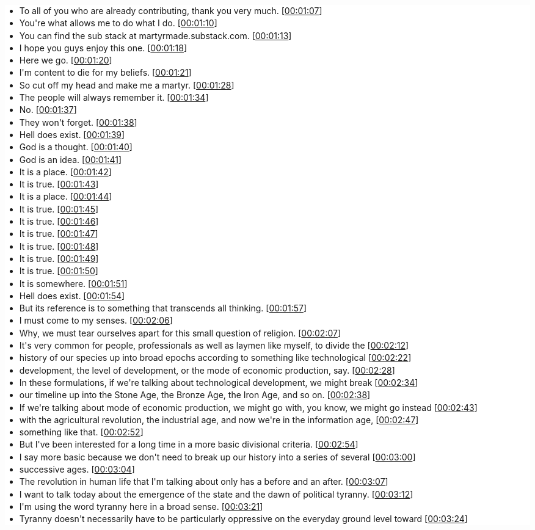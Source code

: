 *  To all of you who are already contributing, thank you very much. [[00:01:07](https://www.youtube.com/watch?v=S49OxTe_D_4&t=67.36s)]
*  You're what allows me to do what I do. [[00:01:10](https://www.youtube.com/watch?v=S49OxTe_D_4&t=70.44s)]
*  You can find the sub stack at martyrmade.substack.com. [[00:01:13](https://www.youtube.com/watch?v=S49OxTe_D_4&t=73.47999999999999s)]
*  I hope you guys enjoy this one. [[00:01:18](https://www.youtube.com/watch?v=S49OxTe_D_4&t=78.56s)]
*  Here we go. [[00:01:20](https://www.youtube.com/watch?v=S49OxTe_D_4&t=80.4s)]
*  I'm content to die for my beliefs. [[00:01:21](https://www.youtube.com/watch?v=S49OxTe_D_4&t=81.4s)]
*  So cut off my head and make me a martyr. [[00:01:28](https://www.youtube.com/watch?v=S49OxTe_D_4&t=88.32000000000001s)]
*  The people will always remember it. [[00:01:34](https://www.youtube.com/watch?v=S49OxTe_D_4&t=94.2s)]
*  No. [[00:01:37](https://www.youtube.com/watch?v=S49OxTe_D_4&t=97.2s)]
*  They won't forget. [[00:01:38](https://www.youtube.com/watch?v=S49OxTe_D_4&t=98.2s)]
*  Hell does exist. [[00:01:39](https://www.youtube.com/watch?v=S49OxTe_D_4&t=99.2s)]
*  God is a thought. [[00:01:40](https://www.youtube.com/watch?v=S49OxTe_D_4&t=100.2s)]
*  God is an idea. [[00:01:41](https://www.youtube.com/watch?v=S49OxTe_D_4&t=101.2s)]
*  It is a place. [[00:01:42](https://www.youtube.com/watch?v=S49OxTe_D_4&t=102.2s)]
*  It is true. [[00:01:43](https://www.youtube.com/watch?v=S49OxTe_D_4&t=103.2s)]
*  It is a place. [[00:01:44](https://www.youtube.com/watch?v=S49OxTe_D_4&t=104.2s)]
*  It is true. [[00:01:45](https://www.youtube.com/watch?v=S49OxTe_D_4&t=105.2s)]
*  It is true. [[00:01:46](https://www.youtube.com/watch?v=S49OxTe_D_4&t=106.2s)]
*  It is true. [[00:01:47](https://www.youtube.com/watch?v=S49OxTe_D_4&t=107.2s)]
*  It is true. [[00:01:48](https://www.youtube.com/watch?v=S49OxTe_D_4&t=108.2s)]
*  It is true. [[00:01:49](https://www.youtube.com/watch?v=S49OxTe_D_4&t=109.2s)]
*  It is true. [[00:01:50](https://www.youtube.com/watch?v=S49OxTe_D_4&t=110.2s)]
*  It is somewhere. [[00:01:51](https://www.youtube.com/watch?v=S49OxTe_D_4&t=111.2s)]
*  Hell does exist. [[00:01:54](https://www.youtube.com/watch?v=S49OxTe_D_4&t=114.2s)]
*  But its reference is to something that transcends all thinking. [[00:01:57](https://www.youtube.com/watch?v=S49OxTe_D_4&t=117.2s)]
*  I must come to my senses. [[00:02:06](https://www.youtube.com/watch?v=S49OxTe_D_4&t=126.2s)]
*  Why, we must tear ourselves apart for this small question of religion. [[00:02:07](https://www.youtube.com/watch?v=S49OxTe_D_4&t=127.2s)]
*  It's very common for people, professionals as well as laymen like myself, to divide the [[00:02:12](https://www.youtube.com/watch?v=S49OxTe_D_4&t=132.2s)]
*  history of our species up into broad epochs according to something like technological [[00:02:22](https://www.youtube.com/watch?v=S49OxTe_D_4&t=142.88s)]
*  development, the level of development, or the mode of economic production, say. [[00:02:28](https://www.youtube.com/watch?v=S49OxTe_D_4&t=148.45999999999998s)]
*  In these formulations, if we're talking about technological development, we might break [[00:02:34](https://www.youtube.com/watch?v=S49OxTe_D_4&t=154.23999999999998s)]
*  our timeline up into the Stone Age, the Bronze Age, the Iron Age, and so on. [[00:02:38](https://www.youtube.com/watch?v=S49OxTe_D_4&t=158.2s)]
*  If we're talking about mode of economic production, we might go with, you know, we might go instead [[00:02:43](https://www.youtube.com/watch?v=S49OxTe_D_4&t=163.2s)]
*  with the agricultural revolution, the industrial age, and now we're in the information age, [[00:02:47](https://www.youtube.com/watch?v=S49OxTe_D_4&t=167.51999999999998s)]
*  something like that. [[00:02:52](https://www.youtube.com/watch?v=S49OxTe_D_4&t=172.44s)]
*  But I've been interested for a long time in a more basic divisional criteria. [[00:02:54](https://www.youtube.com/watch?v=S49OxTe_D_4&t=174.32s)]
*  I say more basic because we don't need to break up our history into a series of several [[00:03:00](https://www.youtube.com/watch?v=S49OxTe_D_4&t=180.88s)]
*  successive ages. [[00:03:04](https://www.youtube.com/watch?v=S49OxTe_D_4&t=184.92s)]
*  The revolution in human life that I'm talking about only has a before and an after. [[00:03:07](https://www.youtube.com/watch?v=S49OxTe_D_4&t=187.36s)]
*  I want to talk today about the emergence of the state and the dawn of political tyranny. [[00:03:12](https://www.youtube.com/watch?v=S49OxTe_D_4&t=192.36s)]
*  I'm using the word tyranny here in a broad sense. [[00:03:21](https://www.youtube.com/watch?v=S49OxTe_D_4&t=201.08s)]
*  Tyranny doesn't necessarily have to be particularly oppressive on the everyday ground level toward [[00:03:24](https://www.youtube.com/watch?v=S49OxTe_D_4&t=204.60000000000002s)]